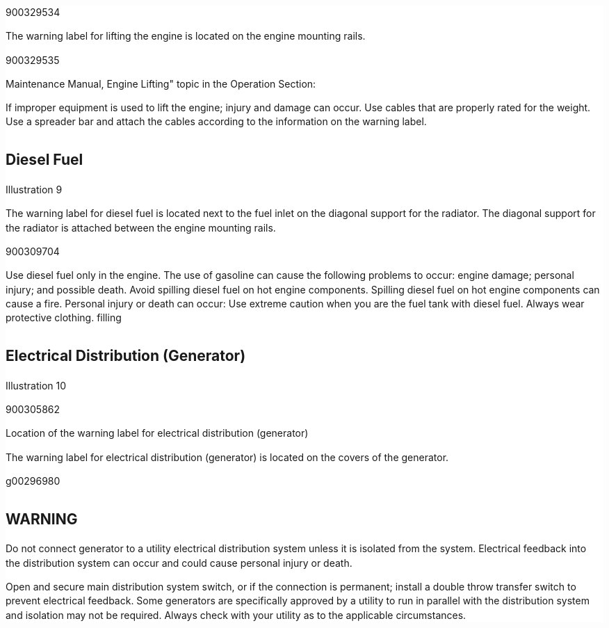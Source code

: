 900329534

The warning label for lifting the engine is located on the engine mounting rails.



900329535

Maintenance Manual, Engine Lifting" topic in the Operation Section:

If improper equipment is used to lift the engine; injury and damage can occur. Use cables that are properly rated for the weight. Use a spreader bar and attach the cables according to the information on the warning label.

## Diesel Fuel



Illustration 9

The warning label for diesel fuel is located next to the fuel inlet on the diagonal support for the radiator.  The diagonal support for the radiator is attached between the engine mounting rails.



900309704

Use diesel fuel only in the engine. The use of gasoline can cause the following problems to occur: engine damage; personal injury; and possible death. Avoid spilling diesel fuel on hot engine components. Spilling diesel fuel on hot engine components can cause a fire. Personal injury or death can occur: Use extreme caution when you are the fuel tank with diesel fuel. Always wear protective clothing. filling

## Electrical Distribution (Generator)

Illustration 10



900305862

Location of the warning label for electrical distribution (generator)

The warning label for electrical distribution (generator) is located on the covers of the generator.



g00296980



## WARNING

Do not connect generator to a utility electrical distribution system unless it is isolated from the system. Electrical feedback into the distribution system can occur and could cause personal injury or death.

Open and secure main distribution system switch, or if the connection is permanent; install a double throw transfer switch to prevent electrical feedback. Some generators are specifically approved by a utility to run in parallel with the distribution system and isolation may not be required. Always check with your utility as to the applicable circumstances.

